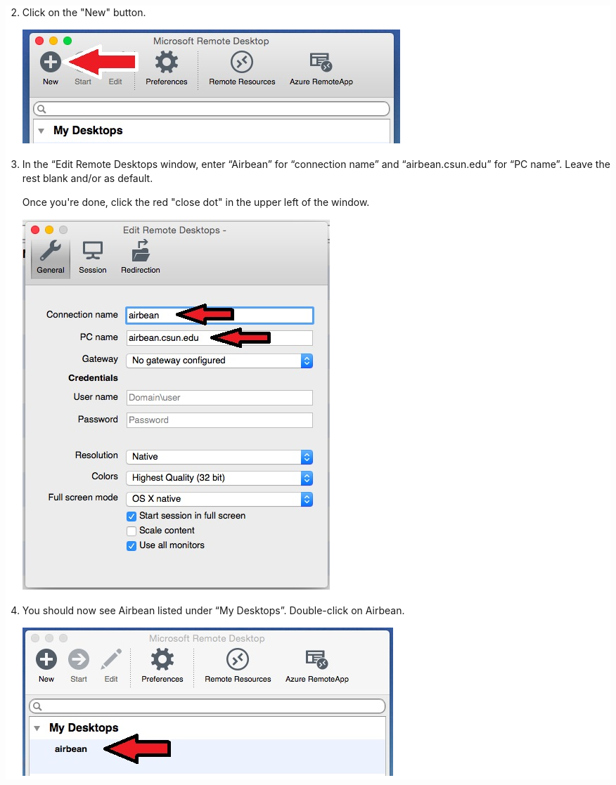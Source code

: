
2. Click on the "New" button.

	![Content_Managers_3](./images/Content_Managers_3.jpg)

3. In the “Edit Remote Desktops window, enter “Airbean” for “connection name” and “airbean.csun.edu” for “PC name”. Leave the rest blank and/or as default.

   Once you're done, click the red "close dot" in the upper left of the window.

	![Content_Managers_4](./images/Content_Managers_4.jpg)

4. You should now see Airbean listed under “My Desktops”. Double-click on Airbean.

	![Content_Managers_6](./images/Content_Managers_6.jpg)
